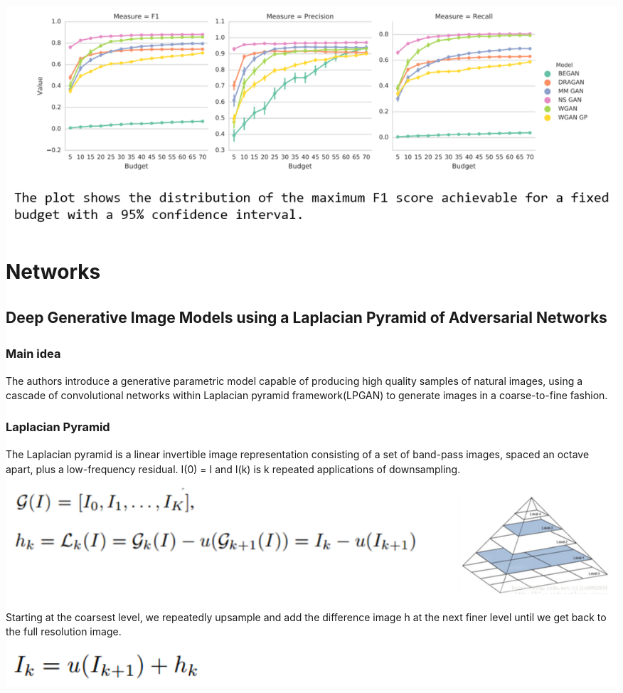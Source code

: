 ![](img/gan_f1_score.png)

# Networks
## Deep Generative Image Models using a Laplacian Pyramid of Adversarial Networks

### Main idea
The authors introduce a generative parametric model capable of producing high quality samples of natural images, using a cascade of convolutional networks within Laplacian pyramid framework(LPGAN) to generate images in a coarse-to-fine fashion.

### Laplacian Pyramid
The Laplacian pyramid is a linear invertible image representation consisting of a set of band-pass images, spaced an octave apart, plus a low-frequency residual. I(0) = I and I(k) is k repeated applications of downsampling.

![](img/lpgan_lp.png)

Starting at the coarsest level, we repeatedly upsample and add the difference image h at the next finer level until we get back to the full resolution image.

![](img/lpgan_lp1.png)
